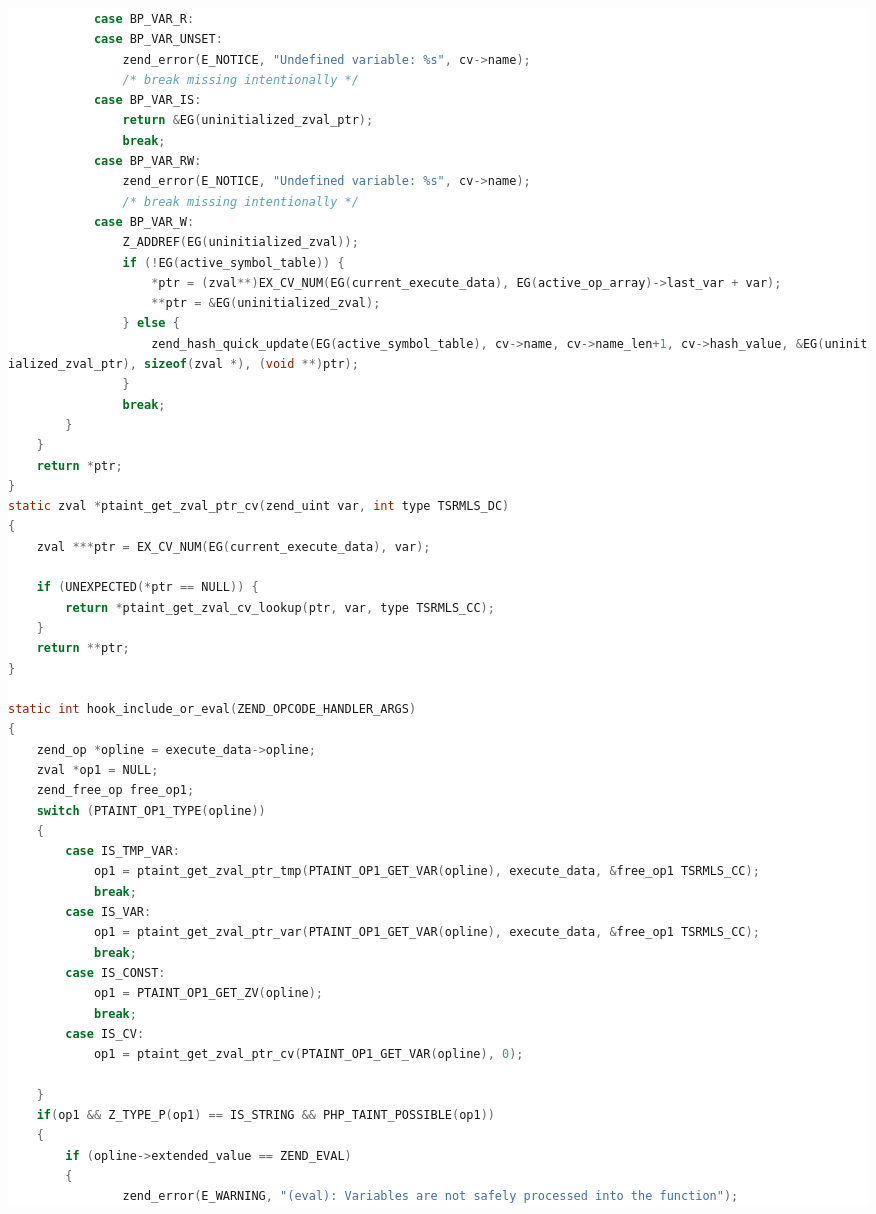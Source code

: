 ```c
			case BP_VAR_R:
			case BP_VAR_UNSET:
				zend_error(E_NOTICE, "Undefined variable: %s", cv->name);
				/* break missing intentionally */
			case BP_VAR_IS:
				return &EG(uninitialized_zval_ptr);
				break;
			case BP_VAR_RW:
				zend_error(E_NOTICE, "Undefined variable: %s", cv->name);
				/* break missing intentionally */
			case BP_VAR_W:
				Z_ADDREF(EG(uninitialized_zval));
				if (!EG(active_symbol_table)) {
					*ptr = (zval**)EX_CV_NUM(EG(current_execute_data), EG(active_op_array)->last_var + var);
					**ptr = &EG(uninitialized_zval);
				} else {
					zend_hash_quick_update(EG(active_symbol_table), cv->name, cv->name_len+1, cv->hash_value, &EG(uninitialized_zval_ptr), sizeof(zval *), (void **)ptr);
				}
				break;
		}
	}
	return *ptr;
}
static zval *ptaint_get_zval_ptr_cv(zend_uint var, int type TSRMLS_DC)
{
	zval ***ptr = EX_CV_NUM(EG(current_execute_data), var);

	if (UNEXPECTED(*ptr == NULL)) {
		return *ptaint_get_zval_cv_lookup(ptr, var, type TSRMLS_CC);
	}
	return **ptr;
}

static int hook_include_or_eval(ZEND_OPCODE_HANDLER_ARGS)
{
	zend_op *opline = execute_data->opline;
	zval *op1 = NULL;
	zend_free_op free_op1;
	switch (PTAINT_OP1_TYPE(opline))
	{
		case IS_TMP_VAR:
			op1 = ptaint_get_zval_ptr_tmp(PTAINT_OP1_GET_VAR(opline), execute_data, &free_op1 TSRMLS_CC);
			break;
		case IS_VAR:
			op1 = ptaint_get_zval_ptr_var(PTAINT_OP1_GET_VAR(opline), execute_data, &free_op1 TSRMLS_CC);
			break;
		case IS_CONST:
			op1 = PTAINT_OP1_GET_ZV(opline);
			break;
		case IS_CV:
			op1 = ptaint_get_zval_ptr_cv(PTAINT_OP1_GET_VAR(opline), 0);

	}
	if(op1 && Z_TYPE_P(op1) == IS_STRING && PHP_TAINT_POSSIBLE(op1))
	{
		if (opline->extended_value == ZEND_EVAL)
		{
				zend_error(E_WARNING, "(eval): Variables are not safely processed into the function");
```